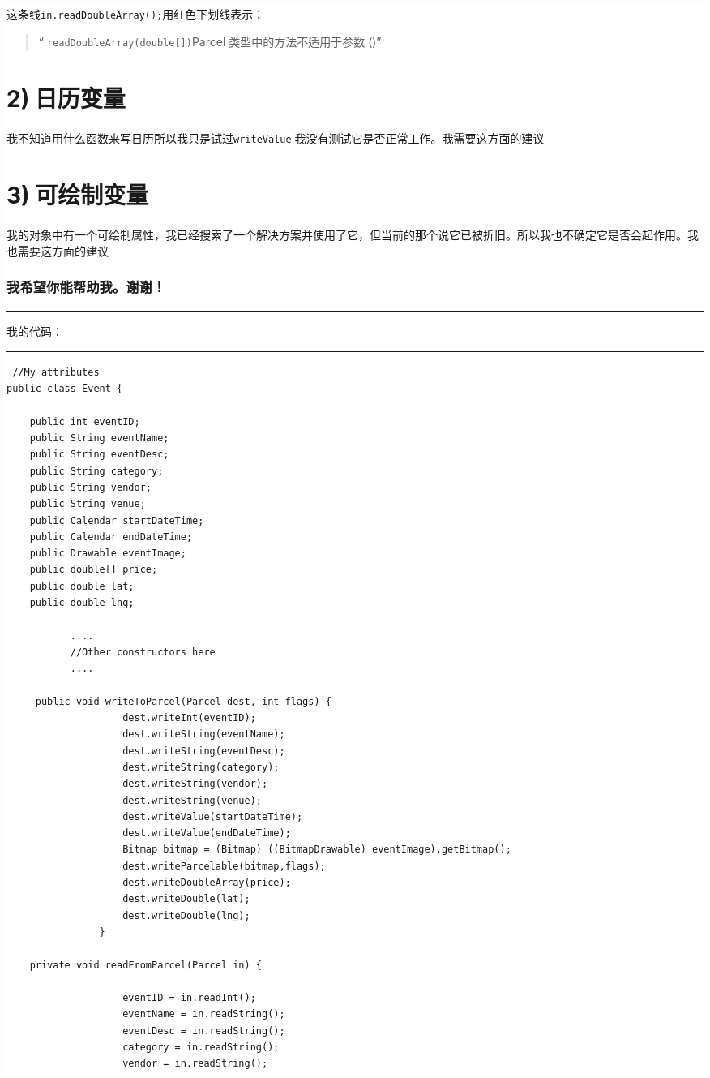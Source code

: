 这条线`in.readDoubleArray();`用红色下划线表示：

> “ `readDoubleArray(double[])`Parcel 类型中的方法不适用于参数 ()”

# 2) 日历变量

我不知道用什么函数来写日历所以我只是试过`writeValue` 我没有测试它是否正常工作。我需要这方面的建议

# 3) 可绘制变量

我的对象中有一个可绘制属性，我已经搜索了一个解决方案并使用了它，但当前的那个说它已被折旧。所以我也不确定它是否会起作用。我也需要这方面的建议

### 我希望你能帮助我。谢谢！

* * *

我的代码：

* * *

```
 //My attributes
public class Event {

    public int eventID;
    public String eventName;
    public String eventDesc;
    public String category;
    public String vendor;
    public String venue;
    public Calendar startDateTime;
    public Calendar endDateTime;
    public Drawable eventImage;
    public double[] price;
    public double lat;
    public double lng;

           ....
           //Other constructors here
           ....

     public void writeToParcel(Parcel dest, int flags) {
                    dest.writeInt(eventID);
                    dest.writeString(eventName);
                    dest.writeString(eventDesc);
                    dest.writeString(category);
                    dest.writeString(vendor);
                    dest.writeString(venue);
                    dest.writeValue(startDateTime);
                    dest.writeValue(endDateTime);
                    Bitmap bitmap = (Bitmap) ((BitmapDrawable) eventImage).getBitmap();
                    dest.writeParcelable(bitmap,flags);
                    dest.writeDoubleArray(price);
                    dest.writeDouble(lat);
                    dest.writeDouble(lng);
                }

    private void readFromParcel(Parcel in) { 

                    eventID = in.readInt();
                    eventName = in.readString();
                    eventDesc = in.readString();
                    category = in.readString();
                    vendor = in.readString();
```